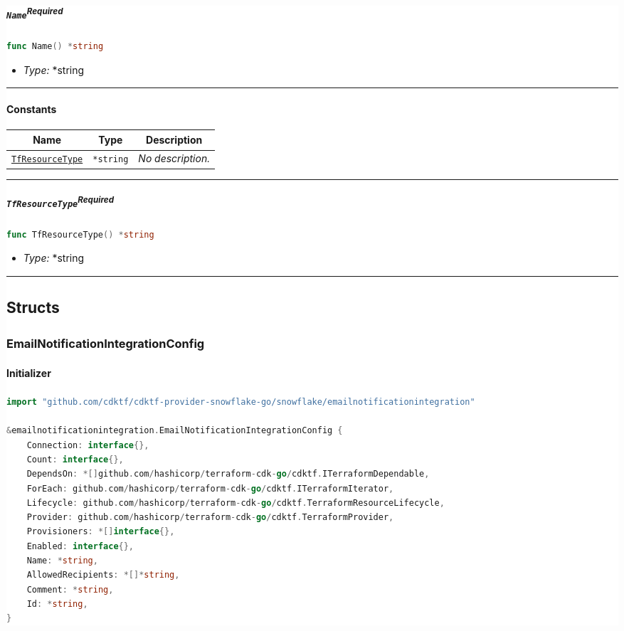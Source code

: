 
##### `Name`<sup>Required</sup> <a name="Name" id="@cdktf/provider-snowflake.emailNotificationIntegration.EmailNotificationIntegration.property.name"></a>

```go
func Name() *string
```

- *Type:* *string

---

#### Constants <a name="Constants" id="Constants"></a>

| **Name** | **Type** | **Description** |
| --- | --- | --- |
| <code><a href="#@cdktf/provider-snowflake.emailNotificationIntegration.EmailNotificationIntegration.property.tfResourceType">TfResourceType</a></code> | <code>*string</code> | *No description.* |

---

##### `TfResourceType`<sup>Required</sup> <a name="TfResourceType" id="@cdktf/provider-snowflake.emailNotificationIntegration.EmailNotificationIntegration.property.tfResourceType"></a>

```go
func TfResourceType() *string
```

- *Type:* *string

---

## Structs <a name="Structs" id="Structs"></a>

### EmailNotificationIntegrationConfig <a name="EmailNotificationIntegrationConfig" id="@cdktf/provider-snowflake.emailNotificationIntegration.EmailNotificationIntegrationConfig"></a>

#### Initializer <a name="Initializer" id="@cdktf/provider-snowflake.emailNotificationIntegration.EmailNotificationIntegrationConfig.Initializer"></a>

```go
import "github.com/cdktf/cdktf-provider-snowflake-go/snowflake/emailnotificationintegration"

&emailnotificationintegration.EmailNotificationIntegrationConfig {
	Connection: interface{},
	Count: interface{},
	DependsOn: *[]github.com/hashicorp/terraform-cdk-go/cdktf.ITerraformDependable,
	ForEach: github.com/hashicorp/terraform-cdk-go/cdktf.ITerraformIterator,
	Lifecycle: github.com/hashicorp/terraform-cdk-go/cdktf.TerraformResourceLifecycle,
	Provider: github.com/hashicorp/terraform-cdk-go/cdktf.TerraformProvider,
	Provisioners: *[]interface{},
	Enabled: interface{},
	Name: *string,
	AllowedRecipients: *[]*string,
	Comment: *string,
	Id: *string,
}
```
